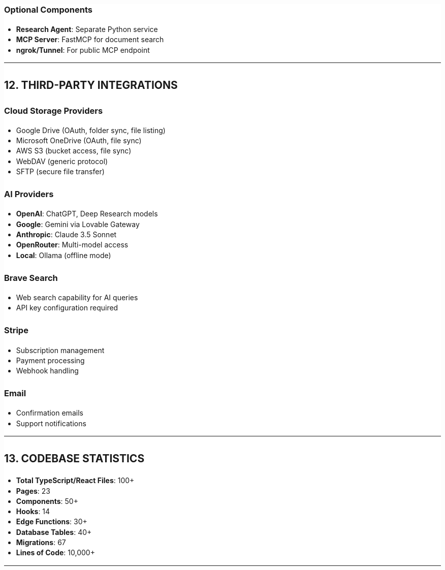 ### Optional Components
- **Research Agent**: Separate Python service
- **MCP Server**: FastMCP for document search
- **ngrok/Tunnel**: For public MCP endpoint

---

## 12. THIRD-PARTY INTEGRATIONS

### Cloud Storage Providers
- Google Drive (OAuth, folder sync, file listing)
- Microsoft OneDrive (OAuth, file sync)
- AWS S3 (bucket access, file sync)
- WebDAV (generic protocol)
- SFTP (secure file transfer)

### AI Providers
- **OpenAI**: ChatGPT, Deep Research models
- **Google**: Gemini via Lovable Gateway
- **Anthropic**: Claude 3.5 Sonnet
- **OpenRouter**: Multi-model access
- **Local**: Ollama (offline mode)

### Brave Search
- Web search capability for AI queries
- API key configuration required

### Stripe
- Subscription management
- Payment processing
- Webhook handling

### Email
- Confirmation emails
- Support notifications

---

## 13. CODEBASE STATISTICS

- **Total TypeScript/React Files**: 100+
- **Pages**: 23
- **Components**: 50+
- **Hooks**: 14
- **Edge Functions**: 30+
- **Database Tables**: 40+
- **Migrations**: 67
- **Lines of Code**: 10,000+

---
